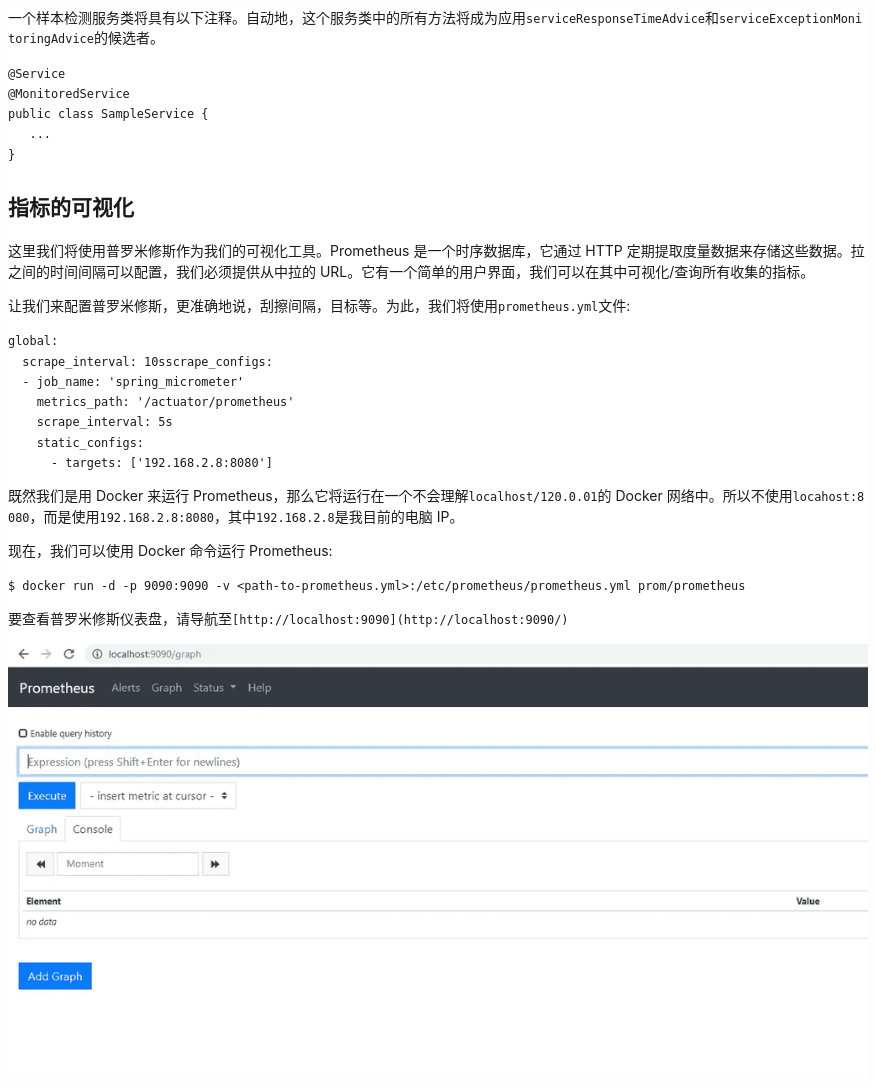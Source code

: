 一个样本检测服务类将具有以下注释。自动地，这个服务类中的所有方法将成为应用`serviceResponseTimeAdvice`和`serviceExceptionMonitoringAdvice`的候选者。

```
@Service
@MonitoredService
public class SampleService {
   ...
}
```

## 指标的可视化

这里我们将使用普罗米修斯作为我们的可视化工具。Prometheus 是一个时序数据库，它通过 HTTP 定期提取度量数据来存储这些数据。拉之间的时间间隔可以配置，我们必须提供从中拉的 URL。它有一个简单的用户界面，我们可以在其中可视化/查询所有收集的指标。

让我们来配置普罗米修斯，更准确地说，刮擦间隔，目标等。为此，我们将使用`prometheus.yml`文件:

```
global:
  scrape_interval: 10sscrape_configs:
  - job_name: 'spring_micrometer'
    metrics_path: '/actuator/prometheus'
    scrape_interval: 5s
    static_configs:
      - targets: ['192.168.2.8:8080']
```

既然我们是用 Docker 来运行 Prometheus，那么它将运行在一个不会理解`localhost/120.0.01`的 Docker 网络中。所以不使用`locahost:8080`，而是使用`192.168.2.8:8080`，其中`192.168.2.8`是我目前的电脑 IP。

现在，我们可以使用 Docker 命令运行 Prometheus:

```
$ docker run -d -p 9090:9090 -v <path-to-prometheus.yml>:/etc/prometheus/prometheus.yml prom/prometheus
```

要查看普罗米修斯仪表盘，请导航至`[http://localhost:9090](http://localhost:9090/)`

![](img/1f512144974a2804014aaf98767f65ef.png)

